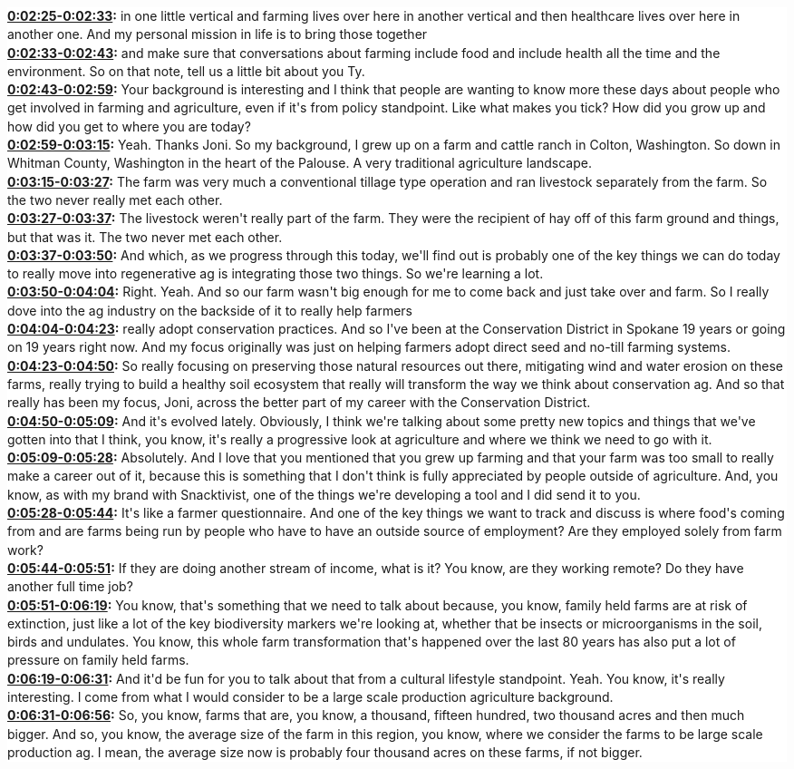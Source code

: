 **[0:02:25-0:02:33](https://share.transistor.fm/s/6dd724b2#t=0:02:25):**  in one little vertical and farming lives over here in another vertical  and then healthcare lives over here in another one.  And my personal mission in life is to bring those together  
**[0:02:33-0:02:43](https://share.transistor.fm/s/6dd724b2#t=0:02:33):**  and make sure that conversations about farming include food and include health all the time  and the environment.  So on that note, tell us a little bit about you Ty.  
**[0:02:43-0:02:59](https://share.transistor.fm/s/6dd724b2#t=0:02:43):**  Your background is interesting and I think that people are wanting to know more these days  about people who get involved in farming and agriculture, even if it's from policy standpoint.  Like what makes you tick? How did you grow up and how did you get to where you are today?  
**[0:02:59-0:03:15](https://share.transistor.fm/s/6dd724b2#t=0:02:59):**  Yeah. Thanks Joni. So my background, I grew up on a farm and cattle ranch in Colton, Washington.  So down in Whitman County, Washington in the heart of the Palouse.  A very traditional agriculture landscape.  
**[0:03:15-0:03:27](https://share.transistor.fm/s/6dd724b2#t=0:03:15):**  The farm was very much a conventional tillage type operation  and ran livestock separately from the farm.  So the two never really met each other.  
**[0:03:27-0:03:37](https://share.transistor.fm/s/6dd724b2#t=0:03:27):**  The livestock weren't really part of the farm.  They were the recipient of hay off of this farm ground and things, but that was it.  The two never met each other.  
**[0:03:37-0:03:50](https://share.transistor.fm/s/6dd724b2#t=0:03:37):**  And which, as we progress through this today, we'll find out is probably one of the key things we can do today  to really move into regenerative ag is integrating those two things.  So we're learning a lot.  
**[0:03:50-0:04:04](https://share.transistor.fm/s/6dd724b2#t=0:03:50):**  Right.  Yeah. And so our farm wasn't big enough for me to come back and just take over and farm.  So I really dove into the ag industry on the backside of it to really help farmers  
**[0:04:04-0:04:23](https://share.transistor.fm/s/6dd724b2#t=0:04:04):**  really adopt conservation practices.  And so I've been at the Conservation District in Spokane 19 years or going on 19 years right now.  And my focus originally was just on helping farmers adopt direct seed and no-till farming systems.  
**[0:04:23-0:04:50](https://share.transistor.fm/s/6dd724b2#t=0:04:23):**  So really focusing on preserving those natural resources out there, mitigating wind and water erosion on these farms,  really trying to build a healthy soil ecosystem that really will transform the way we think about conservation ag.  And so that really has been my focus, Joni, across the better part of my career with the Conservation District.  
**[0:04:50-0:05:09](https://share.transistor.fm/s/6dd724b2#t=0:04:50):**  And it's evolved lately.  Obviously, I think we're talking about some pretty new topics and things that we've gotten into that I think,  you know, it's really a progressive look at agriculture and where we think we need to go with it.  
**[0:05:09-0:05:28](https://share.transistor.fm/s/6dd724b2#t=0:05:09):**  Absolutely. And I love that you mentioned that you grew up farming and that your farm was too small to really make a career out of it,  because this is something that I don't think is fully appreciated by people outside of agriculture.  And, you know, as with my brand with Snacktivist, one of the things we're developing a tool and I did send it to you.  
**[0:05:28-0:05:44](https://share.transistor.fm/s/6dd724b2#t=0:05:28):**  It's like a farmer questionnaire.  And one of the key things we want to track and discuss is where food's coming from and are farms being run by people who have to have an outside source of employment?  Are they employed solely from farm work?  
**[0:05:44-0:05:51](https://share.transistor.fm/s/6dd724b2#t=0:05:44):**  If they are doing another stream of income, what is it?  You know, are they working remote?  Do they have another full time job?  
**[0:05:51-0:06:19](https://share.transistor.fm/s/6dd724b2#t=0:05:51):**  You know, that's something that we need to talk about because, you know, family held farms are at risk of extinction,  just like a lot of the key biodiversity markers we're looking at, whether that be insects or microorganisms in the soil, birds and undulates.  You know, this whole farm transformation that's happened over the last 80 years has also put a lot of pressure on family held farms.  
**[0:06:19-0:06:31](https://share.transistor.fm/s/6dd724b2#t=0:06:19):**  And it'd be fun for you to talk about that from a cultural lifestyle standpoint.  Yeah. You know, it's really interesting.  I come from what I would consider to be a large scale production agriculture background.  
**[0:06:31-0:06:56](https://share.transistor.fm/s/6dd724b2#t=0:06:31):**  So, you know, farms that are, you know, a thousand, fifteen hundred, two thousand acres and then much bigger.  And so, you know, the average size of the farm in this region, you know, where we consider the farms to be large scale production ag.  I mean, the average size now is probably four thousand acres on these farms, if not bigger.  